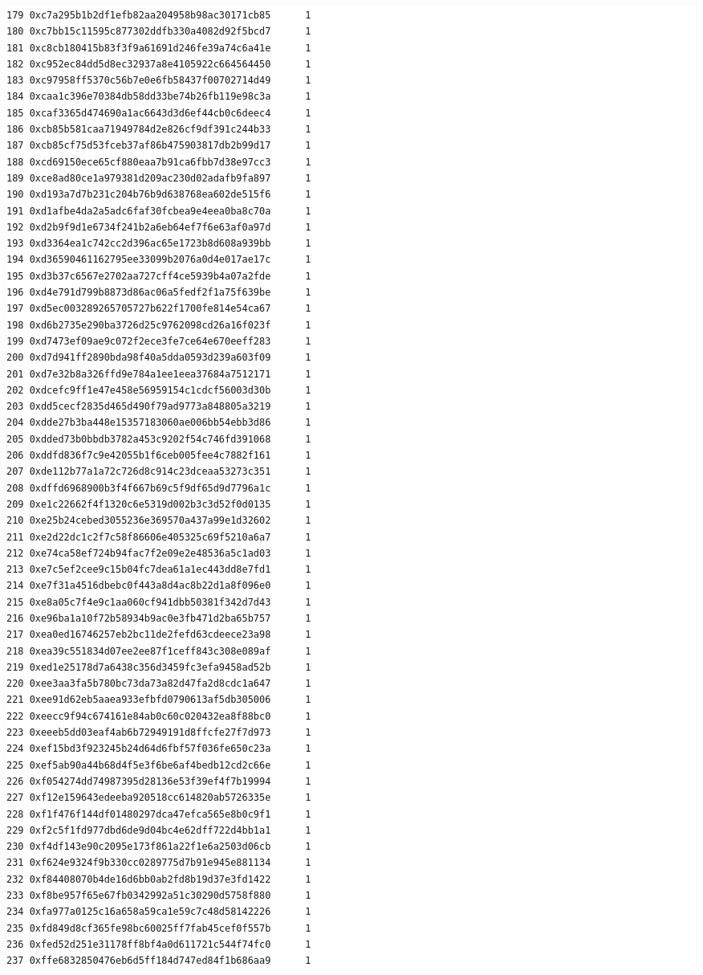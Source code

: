     179 0xc7a295b1b2df1efb82aa204958b98ac30171cb85      1
    180 0xc7bb15c11595c877302ddfb330a4082d92f5bcd7      1
    181 0xc8cb180415b83f3f9a61691d246fe39a74c6a41e      1
    182 0xc952ec84dd5d8ec32937a8e4105922c664564450      1
    183 0xc97958ff5370c56b7e0e6fb58437f00702714d49      1
    184 0xcaa1c396e70384db58dd33be74b26fb119e98c3a      1
    185 0xcaf3365d474690a1ac6643d3d6ef44cb0c6deec4      1
    186 0xcb85b581caa71949784d2e826cf9df391c244b33      1
    187 0xcb85cf75d53fceb37af86b475903817db2b99d17      1
    188 0xcd69150ece65cf880eaa7b91ca6fbb7d38e97cc3      1
    189 0xce8ad80ce1a979381d209ac230d02adafb9fa897      1
    190 0xd193a7d7b231c204b76b9d638768ea602de515f6      1
    191 0xd1afbe4da2a5adc6faf30fcbea9e4eea0ba8c70a      1
    192 0xd2b9f9d1e6734f241b2a6eb64ef7f6e63af0a97d      1
    193 0xd3364ea1c742cc2d396ac65e1723b8d608a939bb      1
    194 0xd36590461162795ee33099b2076a0d4e017ae17c      1
    195 0xd3b37c6567e2702aa727cff4ce5939b4a07a2fde      1
    196 0xd4e791d799b8873d86ac06a5fedf2f1a75f639be      1
    197 0xd5ec003289265705727b622f1700fe814e54ca67      1
    198 0xd6b2735e290ba3726d25c9762098cd26a16f023f      1
    199 0xd7473ef09ae9c072f2ece3fe7ce64e670eeff283      1
    200 0xd7d941ff2890bda98f40a5dda0593d239a603f09      1
    201 0xd7e32b8a326ffd9e784a1ee1eea37684a7512171      1
    202 0xdcefc9ff1e47e458e56959154c1cdcf56003d30b      1
    203 0xdd5cecf2835d465d490f79ad9773a848805a3219      1
    204 0xdde27b3ba448e15357183060ae006bb54ebb3d86      1
    205 0xdded73b0bbdb3782a453c9202f54c746fd391068      1
    206 0xddfd836f7c9e42055b1f6ceb005fee4c7882f161      1
    207 0xde112b77a1a72c726d8c914c23dceaa53273c351      1
    208 0xdffd6968900b3f4f667b69c5f9df65d9d7796a1c      1
    209 0xe1c22662f4f1320c6e5319d002b3c3d52f0d0135      1
    210 0xe25b24cebed3055236e369570a437a99e1d32602      1
    211 0xe2d22dc1c2f7c58f86606e405325c69f5210a6a7      1
    212 0xe74ca58ef724b94fac7f2e09e2e48536a5c1ad03      1
    213 0xe7c5ef2cee9c15b04fc7dea61a1ec443dd8e7fd1      1
    214 0xe7f31a4516dbebc0f443a8d4ac8b22d1a8f096e0      1
    215 0xe8a05c7f4e9c1aa060cf941dbb50381f342d7d43      1
    216 0xe96ba1a10f72b58934b9ac0e3fb471d2ba65b757      1
    217 0xea0ed16746257eb2bc11de2fefd63cdeece23a98      1
    218 0xea39c551834d07ee2ee87f1ceff843c308e089af      1
    219 0xed1e25178d7a6438c356d3459fc3efa9458ad52b      1
    220 0xee3aa3fa5b780bc73da73a82d47fa2d8cdc1a647      1
    221 0xee91d62eb5aaea933efbfd0790613af5db305006      1
    222 0xeecc9f94c674161e84ab0c60c020432ea8f88bc0      1
    223 0xeeeb5dd03eaf4ab6b72949191d8ffcfe27f7d973      1
    224 0xef15bd3f923245b24d64d6fbf57f036fe650c23a      1
    225 0xef5ab90a44b68d4f5e3f6be6af4bedb12cd2c66e      1
    226 0xf054274dd74987395d28136e53f39ef4f7b19994      1
    227 0xf12e159643edeeba920518cc614820ab5726335e      1
    228 0xf1f476f144df01480297dca47efca565e8b0c9f1      1
    229 0xf2c5f1fd977dbd6de9d04bc4e62dff722d4bb1a1      1
    230 0xf4df143e90c2095e173f861a22f1e6a2503d06cb      1
    231 0xf624e9324f9b330cc0289775d7b91e945e881134      1
    232 0xf84408070b4de16d6bb0ab2fd8b19d37e3fd1422      1
    233 0xf8be957f65e67fb0342992a51c30290d5758f880      1
    234 0xfa977a0125c16a658a59ca1e59c7c48d58142226      1
    235 0xfd849d8cf365fe98bc60025ff7fab45cef0f557b      1
    236 0xfed52d251e31178ff8bf4a0d611721c544f74fc0      1
    237 0xffe6832850476eb6d5ff184d747ed84f1b686aa9      1
